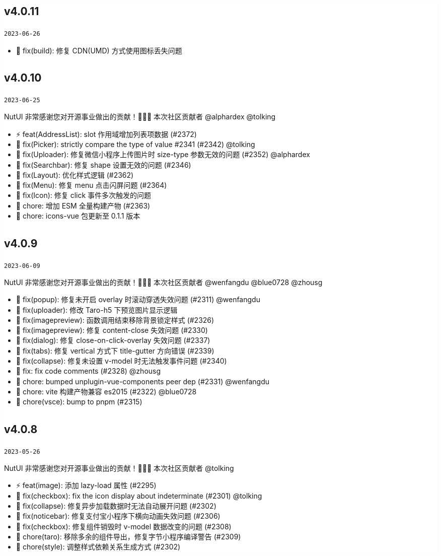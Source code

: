 ## v4.0.11

`2023-06-26`

- :bug: fix(build): 修复 CDN(UMD) 方式使用图标丢失问题

## v4.0.10

`2023-06-25`

NutUI 非常感谢您对开源事业做出的贡献！🌷🌷🌷
本次社区贡献者 @alphardex @tolking

- :zap: feat(AddressList): slot 作用域增加列表项数据 (#2372)
- :bug: fix(Picker): strictly compare the type of value #2341 (#2342) @tolking
- :bug: fix(Uploader): 修复微信小程序上传图片时 size-type 参数无效的问题 (#2352) @alphardex
- :bug: fix(Searchbar): 修复 shape 设置无效的问题 (#2346)
- :bug: fix(Layout): 优化样式逻辑 (#2362)
- :bug: fix(Menu): 修复 menu 点击闪屏问题 (#2364)
- :bug: fix(Icon): 修复 click 事件多次触发的问题
- :rocket: chore: 增加 ESM 全量构建产物 (#2363)
- :rocket: chore: icons-vue 包更新至 0.1.1 版本

## v4.0.9

`2023-06-09`

NutUI 非常感谢您对开源事业做出的贡献！🌷🌷🌷
本次社区贡献者 @wenfangdu @blue0728 @zhousg

- :bug: fix(popup): 修复未开启 overlay 时滚动穿透失效问题 (#2311) @wenfangdu
- :bug: fix(uploader): 修改 Taro-h5 下预览图片显示逻辑
- :bug: fix(imagepreview): 函数调用结束移除背景锁定样式 (#2326)
- :bug: fix(imagepreview): 修复 content-close 失效问题 (#2330)
- :bug: fix(dialog): 修复 close-on-click-overlay 失效问题 (#2337)
- :bug: fix(tabs): 修复 vertical 方式下 title-gutter 方向错误 (#2339)
- :bug: fix(collapse): 修复未设置 v-model 时无法触发事件问题 (#2340)
- :bug: fix: fix code comments (#2328) @zhousg
- :rocket: chore: bumped unplugin-vue-components peer dep (#2331) @wenfangdu
- :rocket: chore: vite 构建产物兼容 es2015 (#2322) @blue0728
- :rocket: chore(vsce): bump to pnpm (#2315)

## v4.0.8

`2023-05-26`

NutUI 非常感谢您对开源事业做出的贡献！🌷🌷🌷
本次社区贡献者 @tolking

- :zap: feat(image): 添加 lazy-load 属性 (#2295)
- :bug: fix(checkbox): fix the icon display about indeterminate (#2301) @tolking
- :bug: fix(collapse): 修复异步加载数据时无法自动展开问题 (#2302)
- :bug: fix(noticebar): 修复支付宝小程序下横向动画失效问题 (#2306)
- :bug: fix(checkbox): 修复组件销毁时 v-model 数据改变的问题 (#2308)
- :bug: chore(taro): 移除多余的组件导出，修复字节小程序编译警告 (#2309)
- :rocket: chore(style): 调整样式依赖关系生成方式 (#2302)
